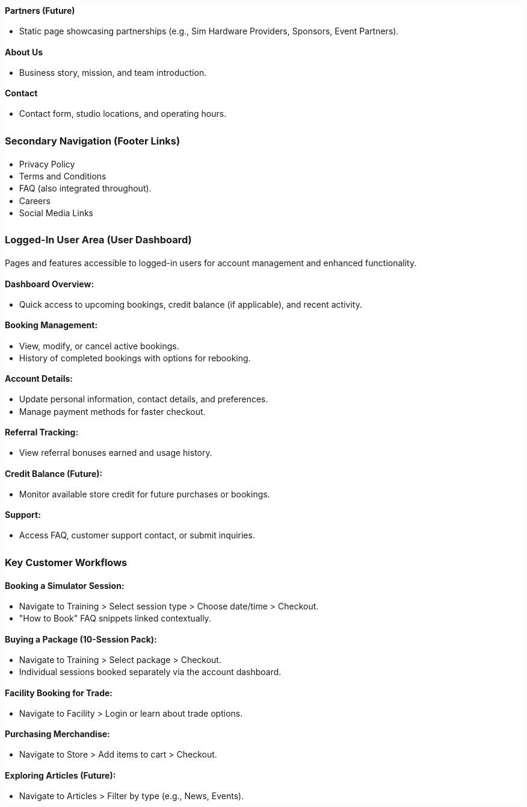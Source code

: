 **Partners (Future)**
- Static page showcasing partnerships (e.g., Sim Hardware Providers, Sponsors, Event Partners).

**About Us**
- Business story, mission, and team introduction.

**Contact**
- Contact form, studio locations, and operating hours.

### Secondary Navigation (Footer Links)
- Privacy Policy
- Terms and Conditions
- FAQ (also integrated throughout).
- Careers
- Social Media Links

### Logged-In User Area (User Dashboard)
Pages and features accessible to logged-in users for account management and enhanced functionality.

**Dashboard Overview:**
- Quick access to upcoming bookings, credit balance (if applicable), and recent activity.

**Booking Management:**
- View, modify, or cancel active bookings.
- History of completed bookings with options for rebooking.

**Account Details:**
- Update personal information, contact details, and preferences.
- Manage payment methods for faster checkout.

**Referral Tracking:**
- View referral bonuses earned and usage history.

**Credit Balance (Future):**
- Monitor available store credit for future purchases or bookings.

**Support:**
- Access FAQ, customer support contact, or submit inquiries.

### Key Customer Workflows
**Booking a Simulator Session:**
- Navigate to Training > Select session type > Choose date/time > Checkout.
- "How to Book" FAQ snippets linked contextually.

**Buying a Package (10-Session Pack):**
- Navigate to Training > Select package > Checkout.
- Individual sessions booked separately via the account dashboard.

**Facility Booking for Trade:**
- Navigate to Facility > Login or learn about trade options.

**Purchasing Merchandise:**
- Navigate to Store > Add items to cart > Checkout.

**Exploring Articles (Future):**
- Navigate to Articles > Filter by type (e.g., News, Events).
